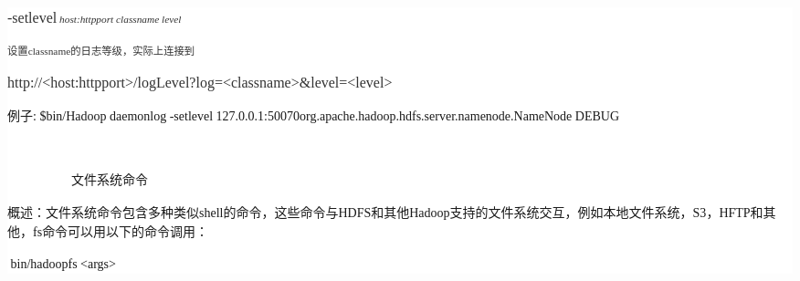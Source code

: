 <span style="font-family:'宋体';font-size:14px;"></span>
<p align="left" style="text-align:left;"><span lang="en-us" style="color:rgb(51,51,51);font-family:'宋体';font-size:12pt;" xml:lang="en-us">-setlevel</span><span lang="en-us" style="color:rgb(51,51,51);font-family:Verdana, 'sans-serif';font-size:8.5pt;" xml:lang="en-us">
<em>host:httpport classname level</em> </span></p>
<span style="font-family:'宋体';font-size:14px;"></span>
<span style="font-family:'宋体';"></span>

<span style="font-family:'宋体';font-size:14px;"></span>
<p align="left" style="text-align:left;"><span style="color:rgb(51,51,51);font-family:'宋体';font-size:8.5pt;">设置</span><span lang="en-us" style="color:rgb(51,51,51);font-family:Verdana, 'sans-serif';font-size:8.5pt;" xml:lang="en-us">classname</span><span style="color:rgb(51,51,51);font-family:'宋体';font-size:8.5pt;">的日志等级，实际上连接到</span></p>
<span style="font-family:'宋体';font-size:14px;"></span>
<p align="left" style="text-align:left;"><span lang="en-us" style="color:rgb(51,51,51);font-family:'宋体';font-size:12pt;" xml:lang="en-us">http://&lt;host:httpport&gt;/logLevel?log=&lt;classname&gt;&amp;level=&lt;level&gt;</span><span lang="en-us" style="color:rgb(51,51,51);font-family:Verdana, 'sans-serif';font-size:8.5pt;" xml:lang="en-us">
</span></p>
<span style="font-family:'宋体';font-size:14px;"></span>
<span style="font-family:'宋体';"></span>
<span style="font-family:'宋体';"></span>
<span style="font-family:'宋体';font-size:14px;"></span>
<p><span style="font-size:14px;"><span style="font-family:'宋体';">例子</span><span lang="en-us" xml:lang="en-us"><span style="font-family:Calibri;">: $bin/Hadoop daemonlog -setlevel 127.0.0.1:50070org.apache.hadoop.hdfs.server.namenode.NameNode DEBUG</span></span></span></p>
<span style="font-family:'宋体';font-size:14px;"></span>
<p><span lang="en-us" xml:lang="en-us"><span style="font-family:Calibri;font-size:14px;"> </span></span></p>
<span style="font-family:'宋体';font-size:14px;"></span>
<p><span style="font-size:14px;"><span style="font-family:Calibri;"><span lang="en-us" xml:lang="en-us"><span>                   
</span></span></span><span style="font-family:'宋体';">文件系统命令</span></span></p>
<span style="font-family:'宋体';font-size:14px;"></span>
<p><span style="font-size:14px;"><span style="font-family:'宋体';">概述：文件系统命令包含多种类似</span><span style="font-family:Calibri;"><span lang="en-us" xml:lang="en-us">shell</span></span><span style="font-family:'宋体';">的命令，这些命令与</span><span style="font-family:Calibri;"><span lang="en-us" xml:lang="en-us">HDFS</span></span><span style="font-family:'宋体';">和其他</span><span style="font-family:Calibri;"><span lang="en-us" xml:lang="en-us">Hadoop</span></span><span style="font-family:'宋体';">支持的文件系统交互，例如本地文件系统，</span><span style="font-family:Calibri;"><span lang="en-us" xml:lang="en-us">S3</span></span><span style="font-family:'宋体';">，</span><span style="font-family:Calibri;"><span lang="en-us" xml:lang="en-us">HFTP</span></span><span style="font-family:'宋体';">和其他，</span><span style="font-family:Calibri;"><span lang="en-us" xml:lang="en-us">fs</span></span><span style="font-family:'宋体';">命令可以用以下的命令调用：</span></span></p>
<span style="font-family:'宋体';font-size:14px;"></span>
<p><span lang="en-us" xml:lang="en-us"><span style="font-family:Calibri;"><span><span style="font-size:14px;"> </span></span><span style="font-size:14px;">bin/hadoopfs &lt;args&gt;</span></span></span></p>
<span style="font-family:'宋体';font-size:14px;"></span>